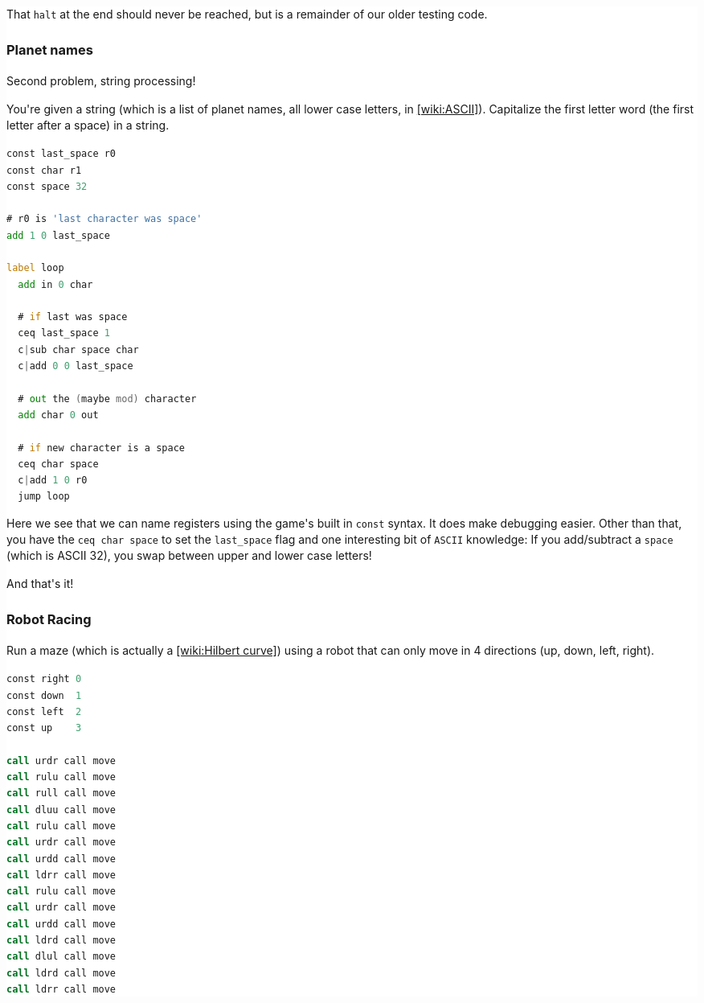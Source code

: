 That `halt` at the end should never be reached, but is a remainder of our older testing code. 

### Planet names

Second problem, string processing!

You're given a string (which is a list of planet names, all lower case letters, in [[wiki:ASCII]]()). Capitalize the first letter word (the first letter after a space) in a string.

```asm
const last_space r0
const char r1
const space 32

# r0 is 'last character was space'
add 1 0 last_space

label loop
  add in 0 char
  
  # if last was space
  ceq last_space 1
  c|sub char space char
  c|add 0 0 last_space
  
  # out the (maybe mod) character
  add char 0 out

  # if new character is a space
  ceq char space
  c|add 1 0 r0
  jump loop
```

Here we see that we can name registers using the game's built in `const` syntax. It does make debugging easier. Other than that, you have the `ceq char space` to set the `last_space` flag and one interesting bit of `ASCII` knowledge: If you add/subtract a `space` (which is ASCII 32), you swap between upper and lower case letters!

And that's it!

### Robot Racing

Run a maze (which is actually a [[wiki:Hilbert curve]]()) using a robot that can only move in 4 directions (up, down, left, right).

```asm
const right 0
const down  1
const left  2
const up    3

call urdr call move
call rulu call move
call rull call move
call dluu call move
call rulu call move
call urdr call move
call urdd call move
call ldrr call move
call rulu call move
call urdr call move
call urdd call move
call ldrd call move
call dlul call move
call ldrd call move
call ldrr call move
```